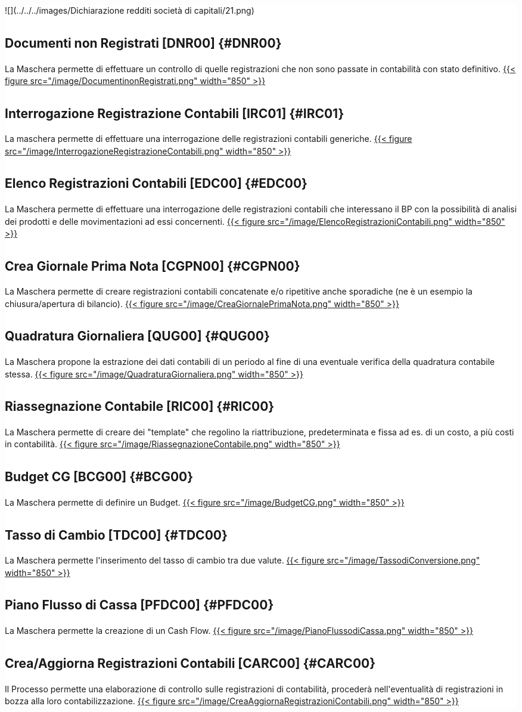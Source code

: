 ![](../../../images/Dichiarazione redditi società di capitali/21.png)



## Documenti non Registrati [DNR00] {#DNR00}
La Maschera permette di effettuare un controllo di quelle registrazioni che non sono passate in contabilità con stato definitivo.
[{{< figure src="/image/DocumentinonRegistrati.png"  width="850"  >}}](/image/DocumentinonRegistrati.png)
## Interrogazione Registrazione Contabili [IRC01] {#IRC01}
La maschera permette di effettuare una interrogazione delle registrazioni contabili generiche.
[{{< figure src="/image/InterrogazioneRegistrazioneContabili.png"  width="850"  >}}](/image/InterrogazioneRegistrazioneContabili.png)
## Elenco Registrazioni Contabili [EDC00] {#EDC00}
La Maschera permette di effettuare una interrogazione delle registrazioni contabili che interessano il BP con la possibilità di analisi dei prodotti e delle movimentazioni ad essi concernenti. 
[{{< figure src="/image/ElencoRegistrazioniContabili.png"  width="850"  >}}](/image/ElencoRegistrazioniContabili.png)
## Crea Giornale Prima Nota [CGPN00] {#CGPN00}
La Maschera permette di creare registrazioni contabili concatenate e/o ripetitive anche sporadiche (ne è un esempio la chiusura/apertura di bilancio).
[{{< figure src="/image/CreaGiornalePrimaNota.png"  width="850"  >}}](/image/CreaGiornalePrimaNota.png)
## Quadratura Giornaliera [QUG00] {#QUG00}
La Maschera propone la estrazione dei dati contabili di un periodo al fine di una eventuale verifica della quadratura contabile stessa.
[{{< figure src="/image/QuadraturaGiornaliera.png"  width="850"  >}}](/image/QuadraturaGiornaliera.png)
## Riassegnazione Contabile [RIC00] {#RIC00}
La Maschera permette di creare dei "template" che regolino la riattribuzione, predeterminata e fissa ad es. di un costo, a più costi in contabilità.
[{{< figure src="/image/RiassegnazioneContabile.png"  width="850"  >}}](/image/RiassegnazioneContabile.png)
## Budget CG [BCG00] {#BCG00}
La Maschera permette di definire un Budget.
[{{< figure src="/image/BudgetCG.png"  width="850"  >}}](/image/BudgetCG.png)
## Tasso di Cambio [TDC00] {#TDC00}
La Maschera permette l'inserimento del tasso di cambio tra due valute.
[{{< figure src="/image/TassodiConversione.png"  width="850"  >}}](/image/TassodiConversione.png)
## Piano Flusso di Cassa [PFDC00] {#PFDC00}
La Maschera permette la creazione di un Cash Flow.
[{{< figure src="/image/PianoFlussodiCassa.png"  width="850"  >}}](/image/PianoFlussodiCassa.png)
## Crea/Aggiorna Registrazioni Contabili [CARC00] {#CARC00}
Il Processo permette una elaborazione di controllo sulle registrazioni di contabilità, procederà nell'eventualità di registrazioni in bozza alla loro contabilizzazione.
[{{< figure src="/image/CreaAggiornaRegistrazioniContabili.png"  width="850"  >}}](/image/CreaAggiornaRegistrazioniContabili.png)
